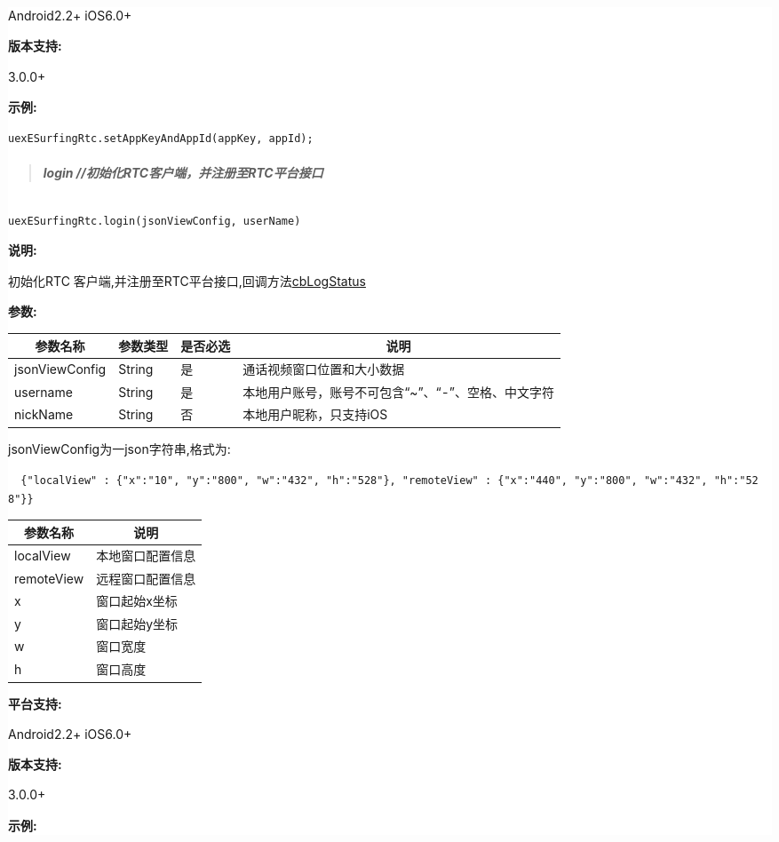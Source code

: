 Android2.2+
iOS6.0+

**版本支持:**

3.0.0+

**示例:**

```
uexESurfingRtc.setAppKeyAndAppId(appKey, appId); 
```
>###### **login //初始化RTC客户端，并注册至RTC平台接口**

`uexESurfingRtc.login(jsonViewConfig, userName)`

**说明:**

初始化RTC 客户端,并注册至RTC平台接口,回调方法[cbLogStatus](#-cblogstatus-)

**参数:**

|  参数名称 | 参数类型  | 是否必选  |  说明 |
| ----- | ----- | ----- | ----- |
| jsonViewConfig | String | 是 | 通话视频窗口位置和大小数据 |
| username | String | 是 | 本地用户账号，账号不可包含“~”、“-”、空格、中文字符 |
| nickName | String | 否 | 本地用户昵称，只支持iOS |
jsonViewConfig为一json字符串,格式为:
````
  {"localView" : {"x":"10", "y":"800", "w":"432", "h":"528"}, "remoteView" : {"x":"440", "y":"800", "w":"432", "h":"528"}}
````
|  参数名称 |  说明 |
| ----- | ----- |
| localView  | 本地窗口配置信息 |
| remoteView | 远程窗口配置信息 |
| x | 窗口起始x坐标 |
| y | 窗口起始y坐标 |
| w | 窗口宽度 |
| h | 窗口高度 |

**平台支持:**

Android2.2+
iOS6.0+

**版本支持:**

3.0.0+

**示例:**
